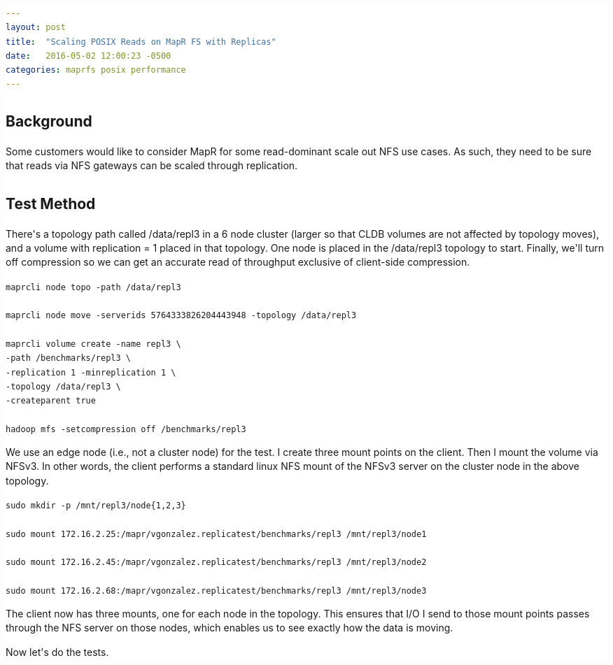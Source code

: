 ```yaml
---
layout: post
title:  "Scaling POSIX Reads on MapR FS with Replicas"
date:   2016-05-02 12:00:23 -0500
categories: maprfs posix performance
---
```


## Background

Some customers would like to consider MapR for some read-dominant scale out NFS use cases. As such, they need to be sure that reads via NFS gateways can be scaled through replication.

## Test Method

There's a topology path called /data/repl3 in a 6 node cluster (larger so that CLDB volumes are not affected by topology moves), and a volume with replication = 1 placed in that topology. One node is placed in the /data/repl3 topology to start. Finally, we'll turn off compression so we can get an accurate read of throughput exclusive of client-side compression.

```
maprcli node topo -path /data/repl3

maprcli node move -serverids 5764333826204443948 -topology /data/repl3

maprcli volume create -name repl3 \
-path /benchmarks/repl3 \
-replication 1 -minreplication 1 \
-topology /data/repl3 \
-createparent true

hadoop mfs -setcompression off /benchmarks/repl3
```

We use an edge node (i.e., not a cluster node) for the test. I create three mount points on the client. Then I mount the volume via NFSv3. In other words, the client performs a standard linux NFS mount of the NFSv3 server on the cluster node in the above topology.

```
sudo mkdir -p /mnt/repl3/node{1,2,3}

sudo mount 172.16.2.25:/mapr/vgonzalez.replicatest/benchmarks/repl3 /mnt/repl3/node1

sudo mount 172.16.2.45:/mapr/vgonzalez.replicatest/benchmarks/repl3 /mnt/repl3/node2

sudo mount 172.16.2.68:/mapr/vgonzalez.replicatest/benchmarks/repl3 /mnt/repl3/node3
```

The client now has three mounts, one for each node in the topology. This ensures that I/O I send to those mount points passes through the NFS server on those nodes, which enables us to see exactly how the data is moving.

Now let's do the tests.
